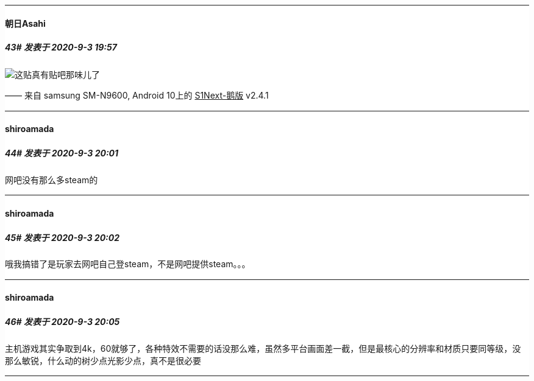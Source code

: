 


-----

####  朝日Asahi  
##### 43#       发表于 2020-9-3 19:57



<img src="https://static.saraba1st.com/image/smiley/face2017/049.png" referrerpolicy="no-referrer">这贴真有贴吧那味儿了

—— 来自 samsung SM-N9600, Android 10上的 [S1Next-鹅版](https://github.com/ykrank/S1-Next/releases) v2.4.1







-----

####  shiroamada  
##### 44#       发表于 2020-9-3 20:01




网吧没有那么多steam的







-----

####  shiroamada  
##### 45#       发表于 2020-9-3 20:02




哦我搞错了是玩家去网吧自己登steam，不是网吧提供steam。。。







-----

####  shiroamada  
##### 46#       发表于 2020-9-3 20:05




主机游戏其实争取到4k，60就够了，各种特效不需要的话没那么难，虽然多平台画面差一截，但是最核心的分辨率和材质只要同等级，没那么敏锐，什么动的树少点光影少点，真不是很必要







-----
